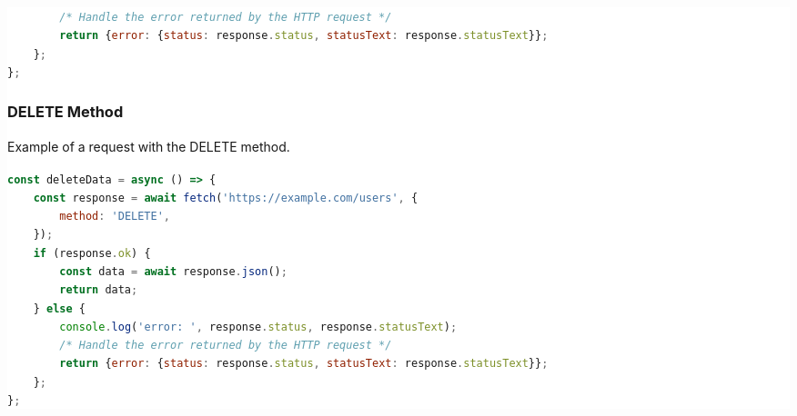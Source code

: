 ```js
        /* Handle the error returned by the HTTP request */
        return {error: {status: response.status, statusText: response.statusText}};
    };
};


```

### DELETE Method

Example of a request with the DELETE method.

```js
const deleteData = async () => {
    const response = await fetch('https://example.com/users', {
        method: 'DELETE',
    });
    if (response.ok) {
        const data = await response.json();
        return data;
    } else {
        console.log('error: ', response.status, response.statusText);
        /* Handle the error returned by the HTTP request */
        return {error: {status: response.status, statusText: response.statusText}};
    };
};
```
```
